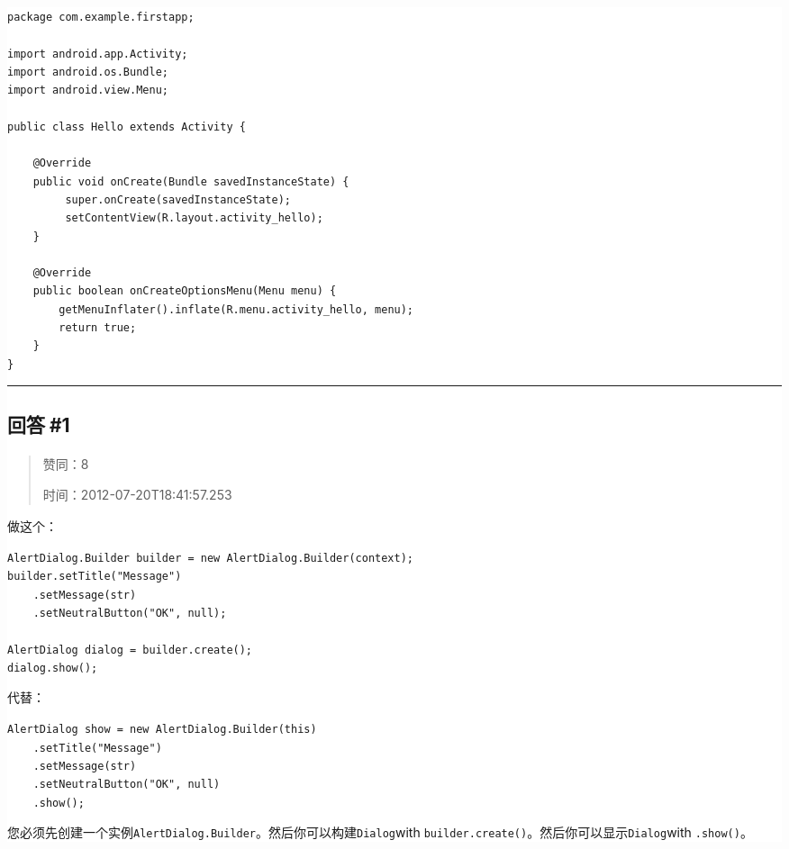 ```
package com.example.firstapp;

import android.app.Activity;
import android.os.Bundle;
import android.view.Menu;

public class Hello extends Activity {

    @Override
    public void onCreate(Bundle savedInstanceState) {
         super.onCreate(savedInstanceState);
         setContentView(R.layout.activity_hello);
    }

    @Override
    public boolean onCreateOptionsMenu(Menu menu) {
        getMenuInflater().inflate(R.menu.activity_hello, menu);
        return true;
    }  
} 
```

* * *

## 回答 #1

> 赞同：8
> 
> 时间：2012-07-20T18:41:57.253

做这个：

```
AlertDialog.Builder builder = new AlertDialog.Builder(context);
builder.setTitle("Message")
    .setMessage(str)
    .setNeutralButton("OK", null);

AlertDialog dialog = builder.create();
dialog.show(); 
```

代替：

```
AlertDialog show = new AlertDialog.Builder(this)
    .setTitle("Message")
    .setMessage(str)
    .setNeutralButton("OK", null)
    .show(); 
```

您必须先创建一个实例`AlertDialog.Builder`。然后你可以构建`Dialog`with `builder.create()`。然后你可以显示`Dialog`with `.show()`。
